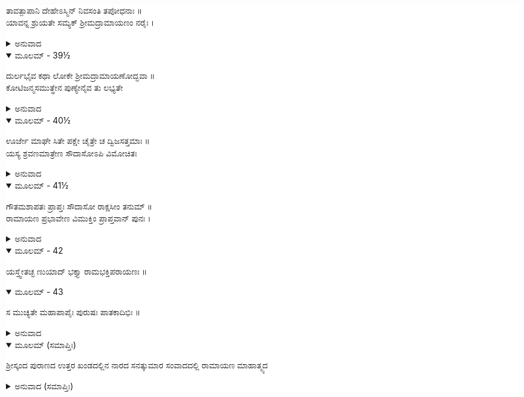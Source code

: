 ತಾವತ್ಪಾಪಾನಿ ದೇಹೇಽಸ್ಮಿನ್ ನಿವಸಂತಿ ತಪೋಧನಾಃ ॥  
ಯಾವನ್ನ ಶ್ರುಯತೇ ಸಮ್ಯಕ್ ಶ್ರೀಮದ್ರಾಮಾಯಣಂ ನರೈಃ ।
</details>

<details><summary>ಅನುವಾದ</summary></details>

<details open><summary>ಮೂಲಮ್ - 39½</summary>

ದುರ್ಲಭೈವ ಕಥಾ ಲೋಕೇ ಶ್ರೀಮದ್ರಾಮಾಯಣೋದ್ಭವಾ ॥  
ಕೋಟಿಜನ್ಮಸಮುತ್ಥೇನ ಪುಣ್ಯೇನೈವ ತು ಲಭ್ಯತೇ
</details>

<details><summary>ಅನುವಾದ</summary></details>

<details open><summary>ಮೂಲಮ್ - 40½</summary>

ಊರ್ಜೇ ಮಾಘೇ ಸಿತೇ ಪಕ್ಷೇ ಚೈತ್ರೇ ಚ ದ್ವಿಜಸತ್ತಮಾಃ ॥  
ಯಸ್ಯ ಶ್ರವಣಮಾತ್ರೇಣ ಸೌದಾಸೋಽಪಿ ವಿಮೋಚಿತಃ
</details>

<details><summary>ಅನುವಾದ</summary></details>

<details open><summary>ಮೂಲಮ್ - 41½</summary>

ಗೌತಮಶಾಪತಃ ಪ್ರಾಪ್ತಃ ಸೌದಾಸೋ ರಾಕ್ಷಸೀಂ ತನುಮ್ ॥  
ರಾಮಾಯಣ ಪ್ರಭಾವೇಣ ವಿಮುಕ್ತಿಂ ಪ್ರಾಪ್ತವಾನ್ ಪುನಃ ।
</details>

<details><summary>ಅನುವಾದ</summary></details>

<details open><summary>ಮೂಲಮ್ - 42</summary>

ಯಸ್ತ್ವೇತಚ್ಛ ಣುಯಾದ್ ಭಕ್ತ್ಯಾ ರಾಮಭಕ್ತಿಪರಾಯಣಃ ॥
</details>

<details open><summary>ಮೂಲಮ್ - 43</summary>

ಸ ಮುಚ್ಯತೇ ಮಹಾಪಾಪೈಃ ಪುರುಷಃ ಪಾತಕಾದಿಭಿಃ ॥
</details>

<details><summary>ಅನುವಾದ</summary></details>

<details open><summary>ಮೂಲಮ್ (ಸಮಾಪ್ತಿಃ)</summary>

ಶ್ರೀಸ್ಕಂದ ಪುರಾಣದ ಉತ್ತರ ಖಂಡದಲ್ಲಿನ ನಾರದ ಸನತ್ಕುಮಾರ ಸಂವಾದದಲ್ಲಿ ರಾಮಾಯಣ ಮಾಹಾತ್ಮ್ಯದ
</details>

<details><summary>ಅನುವಾದ (ಸಮಾಪ್ತಿಃ)</summary></details>
